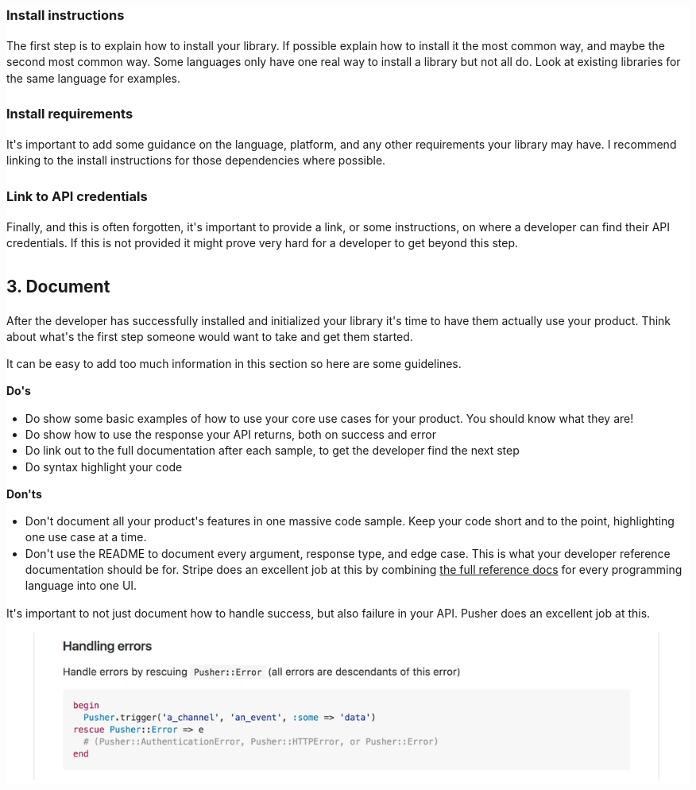 ### Install instructions

The first step is to explain how to install your library. If possible explain how to install it the most common way, and maybe the second most common way. Some languages only have one real way to install a library but not all do. Look at existing libraries for the same language for examples.

### Install requirements

It's important to add some guidance on the language, platform, and any other requirements your library may have. I recommend linking to the install instructions for those dependencies where possible.

### Link to API credentials

Finally, and this is often forgotten, it's important to provide a link, or some instructions, on where a developer can find their API credentials. If this is not provided it might prove very hard for a developer to get beyond this step.

## 3. Document

After the developer has successfully installed and initialized your library it's time to have them actually use your product. Think about what's the first step someone would want to take and get them started.

It can be easy to add too much information in this section so here are some guidelines.

__Do's__

* Do show some basic examples of how to use your core use cases for your product. You should know what they are!
* Do show how to use the response your API returns, both on success and error
* Do link out to the full documentation after each sample, to get the developer find the next step
* Do syntax highlight your code

__Don'ts__

* Don't document all your product's features in one massive code sample. Keep your code short and to the point, highlighting one use case at a time.
* Don't use the README to document every argument, response type, and edge case. This is what your developer reference documentation should be for. Stripe does an excellent job at this by combining [the full reference docs](https://stripe.com/docs/api) for every programming language into one UI.

It's important to not just document how to handle success, but also failure in your API. Pusher does an excellent job at this.

![Pusher](../images/dx/pusher/pusher-21.png)

